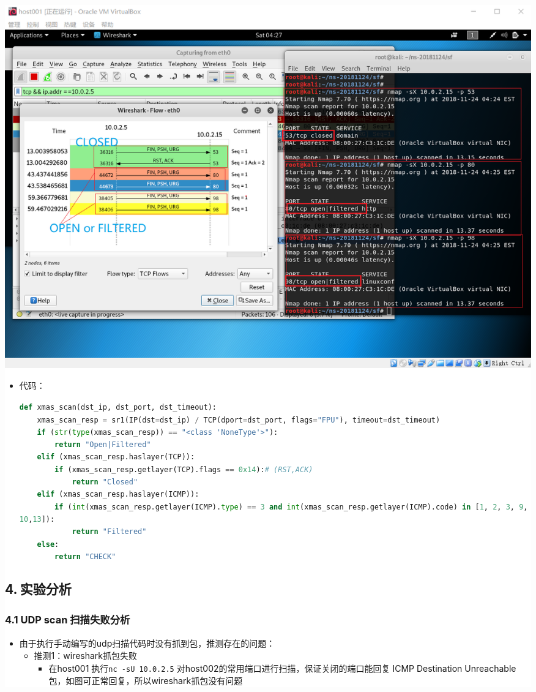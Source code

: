 ![](img/sX-1.png)

- 代码：
	```python
	def xmas_scan(dst_ip, dst_port, dst_timeout):
		xmas_scan_resp = sr1(IP(dst=dst_ip) / TCP(dport=dst_port, flags="FPU"), timeout=dst_timeout)
		if (str(type(xmas_scan_resp)) == "<class 'NoneType'>"):
			return "Open|Filtered"
		elif (xmas_scan_resp.haslayer(TCP)):
			if (xmas_scan_resp.getlayer(TCP).flags == 0x14):# (RST,ACK)
				return "Closed"
		elif (xmas_scan_resp.haslayer(ICMP)):
			if (int(xmas_scan_resp.getlayer(ICMP).type) == 3 and int(xmas_scan_resp.getlayer(ICMP).code) in [1, 2, 3, 9, 10,13]):
				return "Filtered"
		else:
			return "CHECK"
	```
## 4. 实验分析
### 4.1 UDP scan 扫描失败分析
- 由于执行手动编写的udp扫描代码时没有抓到包，推测存在的问题：
	- 推测1：wireshark抓包失败
		- 在host001 执行`nc -sU 10.0.2.5` 对host002的常用端口进行扫描，保证关闭的端口能回复 ICMP Destination Unreachable包，如图可正常回复，所以wireshark抓包没有问题
	